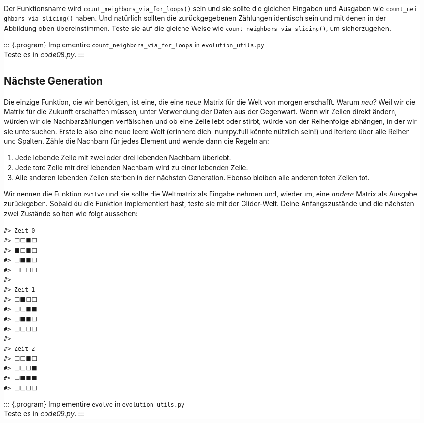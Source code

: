 Der Funktionsname wird `count_neighbors_via_for_loops()` sein und sie sollte die gleichen Eingaben und Ausgaben wie `count_neighbors_via_slicing()` haben. Und natürlich sollten die zurückgegebenen Zählungen identisch sein und mit denen in der Abbildung oben übereinstimmen. Teste sie auf die gleiche Weise wie `count_neighbors_via_slicing()`, um sicherzugehen.

::: {.program}
Implementire `count_neighbors_via_for_loops` in `evolution_utils.py` <br/>
Teste es in _code08.py_.
:::



## Nächste Generation

Die einzige Funktion, die wir benötigen, ist eine, die eine _neue_ Matrix für die Welt von morgen erschafft. Warum _neu_? Weil wir die Matrix für die Zukunft erschaffen müssen, unter Verwendung der Daten aus der Gegenwart. Wenn wir Zellen direkt ändern, würden wir die Nachbarzählungen verfälschen und ob eine Zelle lebt oder stirbt, würde von der Reihenfolge abhängen, in der wir sie untersuchen. Erstelle also eine neue leere Welt (erinnere dich, [numpy.full](https://numpy.org/doc/stable/reference/generated/numpy.full.html) könnte nützlich sein!) und iteriere über alle Reihen und Spalten. Zähle die Nachbarn für jedes Element und wende dann die Regeln an:

1. Jede lebende Zelle mit zwei oder drei lebenden Nachbarn überlebt.
2. Jede tote Zelle mit drei lebenden Nachbarn wird zu einer lebenden Zelle.
3. Alle anderen lebenden Zellen sterben in der nächsten Generation. Ebenso bleiben alle anderen toten Zellen tot.

Wir nennen die Funktion `evolve` und sie sollte die Weltmatrix als Eingabe nehmen und, wiederum, eine _andere_ Matrix als Ausgabe zurückgeben. Sobald du die Funktion implementiert hast, teste sie mit der Glider-Welt. Deine Anfangszustände und die nächsten zwei Zustände sollten wie folgt aussehen:


```
#> Zeit 0
#> ⬜⬜⬛⬜
#> ⬛⬜⬛⬜
#> ⬜⬛⬛⬜
#> ⬜⬜⬜⬜
#> 
#> Zeit 1
#> ⬜⬛⬜⬜
#> ⬜⬜⬛⬛
#> ⬜⬛⬛⬜
#> ⬜⬜⬜⬜
#> 
#> Zeit 2
#> ⬜⬜⬛⬜
#> ⬜⬜⬜⬛
#> ⬜⬛⬛⬛
#> ⬜⬜⬜⬜
```

::: {.program}
Implementire `evolve` in `evolution_utils.py` <br/>
Teste es in _code09.py_.
:::
